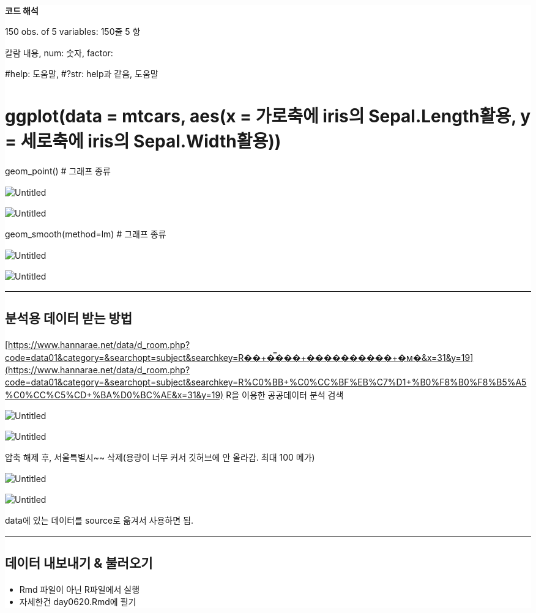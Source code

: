 **코드 해석**

150 obs. of 5 variables:   150줄 5 항

칼람 내용, num: 숫자, factor: 

#help: 도움말,  #?str: help과 같음, 도움말

# ggplot(data = mtcars, aes(x = 가로축에 iris의 Sepal.Length활용, y = 세로축에 iris의 Sepal.Width활용))

geom_point() # 그래프 종류

![Untitled](images/How_to_study_R/Untitled%206.png)

![Untitled](images/How_to_study_R/Untitled%207.png)

geom_smooth(method=lm)  # 그래프 종류

![Untitled](images/How_to_study_R/Untitled%208.png)

![Untitled](images/How_to_study_R/Untitled%209.png)

---

## 분석용 데이터 받는 방법

[https://www.hannarae.net/data/d_room.php?code=data01&category=&searchopt=subject&searchkey=R��+�̿���+����������+�м�&x=31&y=19](https://www.hannarae.net/data/d_room.php?code=data01&category=&searchopt=subject&searchkey=R%C0%BB+%C0%CC%BF%EB%C7%D1+%B0%F8%B0%F8%B5%A5%C0%CC%C5%CD+%BA%D0%BC%AE&x=31&y=19)    R을 이용한 공공데이터 분석 검색

![Untitled](images/How_to_study_R/Untitled%2010.png)

![Untitled](images/How_to_study_R/Untitled%2011.png)

압축 해제 후, 서울특별시~~ 삭제(용량이 너무 커서 깃허브에 안 올라감. 최대 100 메가)

![Untitled](images/How_to_study_R/Untitled%2012.png)

![Untitled](images/How_to_study_R/Untitled%2013.png)

data에 있는 데이터를 source로 옮겨서 사용하면 됨.

---

## 데이터 내보내기 & 불러오기

- Rmd 파일이 아닌 R파일에서 실행
- 자세한건 day0620.Rmd에 필기

# 
